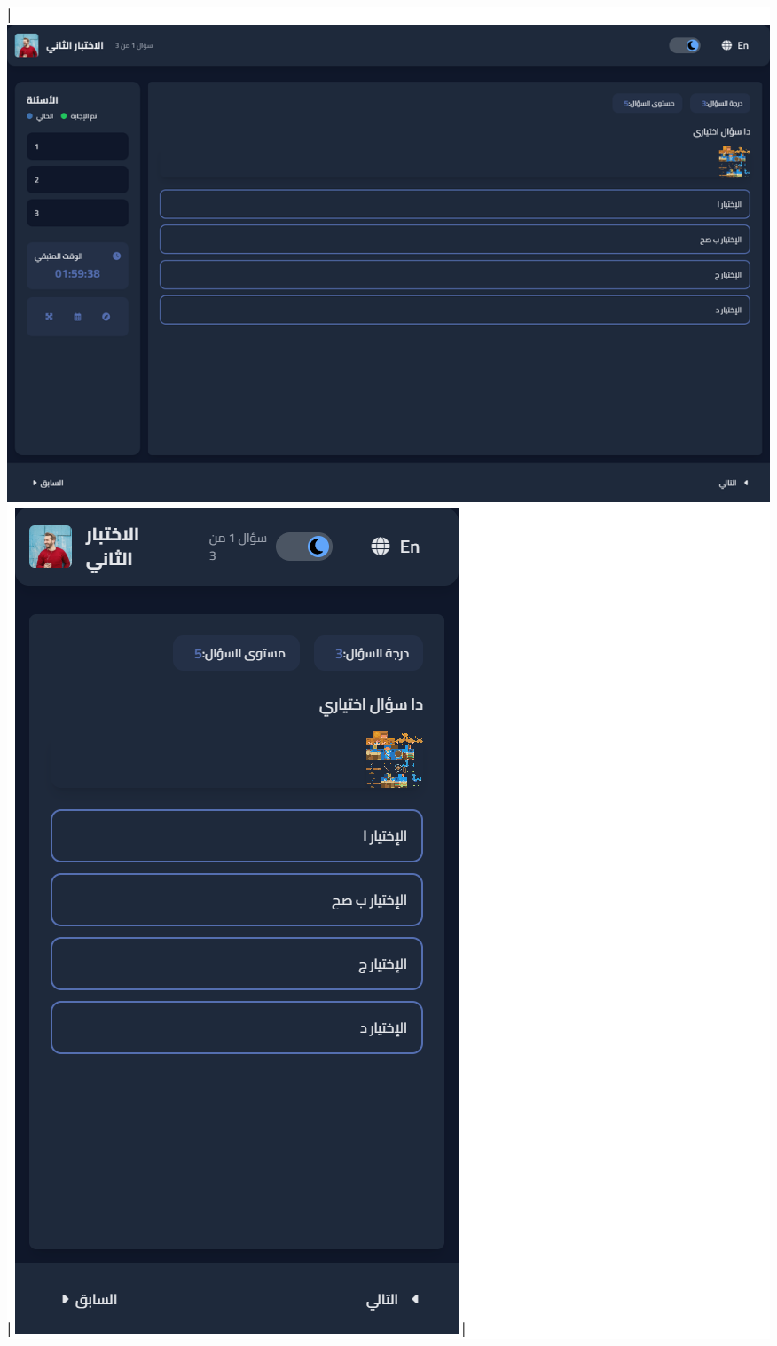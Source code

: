 | ![Exam Desktop Dark](Assets/examArabicDark/desktop.png) | ![Exam Mobile Dark](Assets/examArabicDark/mobile.png) |